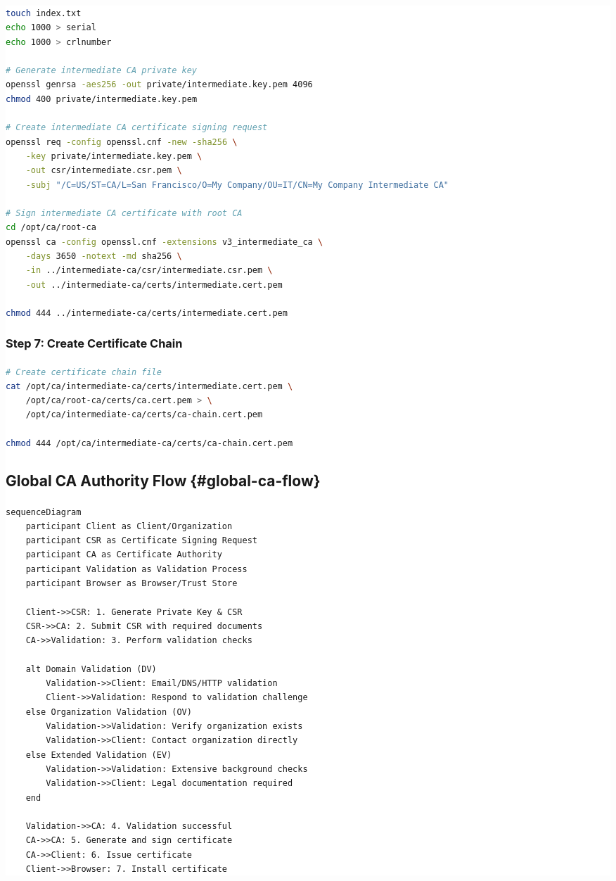 ```bash
touch index.txt
echo 1000 > serial
echo 1000 > crlnumber

# Generate intermediate CA private key
openssl genrsa -aes256 -out private/intermediate.key.pem 4096
chmod 400 private/intermediate.key.pem

# Create intermediate CA certificate signing request
openssl req -config openssl.cnf -new -sha256 \
    -key private/intermediate.key.pem \
    -out csr/intermediate.csr.pem \
    -subj "/C=US/ST=CA/L=San Francisco/O=My Company/OU=IT/CN=My Company Intermediate CA"

# Sign intermediate CA certificate with root CA
cd /opt/ca/root-ca
openssl ca -config openssl.cnf -extensions v3_intermediate_ca \
    -days 3650 -notext -md sha256 \
    -in ../intermediate-ca/csr/intermediate.csr.pem \
    -out ../intermediate-ca/certs/intermediate.cert.pem

chmod 444 ../intermediate-ca/certs/intermediate.cert.pem
```

### Step 7: Create Certificate Chain

```bash
# Create certificate chain file
cat /opt/ca/intermediate-ca/certs/intermediate.cert.pem \
    /opt/ca/root-ca/certs/ca.cert.pem > \
    /opt/ca/intermediate-ca/certs/ca-chain.cert.pem

chmod 444 /opt/ca/intermediate-ca/certs/ca-chain.cert.pem
```

## Global CA Authority Flow {#global-ca-flow}

```mermaid
sequenceDiagram
    participant Client as Client/Organization
    participant CSR as Certificate Signing Request
    participant CA as Certificate Authority
    participant Validation as Validation Process
    participant Browser as Browser/Trust Store
    
    Client->>CSR: 1. Generate Private Key & CSR
    CSR->>CA: 2. Submit CSR with required documents
    CA->>Validation: 3. Perform validation checks
    
    alt Domain Validation (DV)
        Validation->>Client: Email/DNS/HTTP validation
        Client->>Validation: Respond to validation challenge
    else Organization Validation (OV)
        Validation->>Validation: Verify organization exists
        Validation->>Client: Contact organization directly
    else Extended Validation (EV)
        Validation->>Validation: Extensive background checks
        Validation->>Client: Legal documentation required
    end
    
    Validation->>CA: 4. Validation successful
    CA->>CA: 5. Generate and sign certificate
    CA->>Client: 6. Issue certificate
    Client->>Browser: 7. Install certificate
```